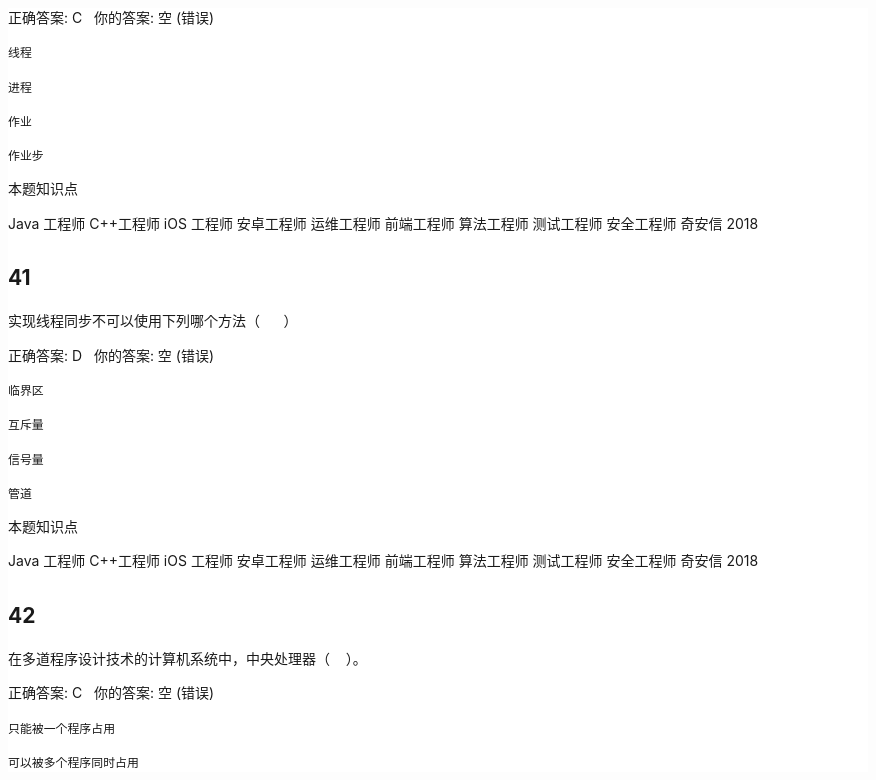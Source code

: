 正确答案: C   你的答案: 空 (错误)

```cpp
线程
```

```cpp
进程
```

```cpp
作业
```

```cpp
作业步
```

本题知识点

Java 工程师 C++工程师 iOS 工程师 安卓工程师 运维工程师 前端工程师 算法工程师 测试工程师 安全工程师 奇安信 2018

## 41

实现线程同步不可以使用下列哪个方法（      ）

正确答案: D   你的答案: 空 (错误)

```cpp
临界区
```

```cpp
互斥量
```

```cpp
信号量
```

```cpp
管道
```

本题知识点

Java 工程师 C++工程师 iOS 工程师 安卓工程师 运维工程师 前端工程师 算法工程师 测试工程师 安全工程师 奇安信 2018

## 42

在多道程序设计技术的计算机系统中，中央处理器（    ）。

正确答案: C   你的答案: 空 (错误)

```cpp
只能被一个程序占用
```

```cpp
可以被多个程序同时占用
```
